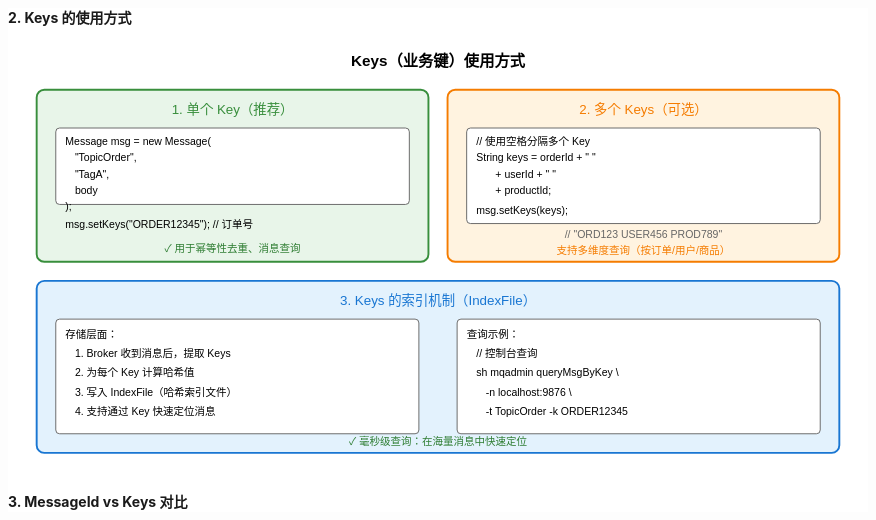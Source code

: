 **2. Keys 的使用方式**

<svg viewBox="0 0 900 450" xmlns="http://www.w3.org/2000/svg">
<defs><style>.title{font:bold 16px sans-serif;}.label{font:14px sans-serif;}.small{font:12px sans-serif;}.tiny{font:11px sans-serif;}</style></defs>
<text x="450" y="25" text-anchor="middle" class="title">Keys（业务键）使用方式</text>
<rect x="30" y="50" width="410" height="180" fill="#e8f5e9" stroke="#388e3c" stroke-width="2" rx="8"/>
<text x="235" y="75" text-anchor="middle" class="label" font-weight="bold" fill="#388e3c">1. 单个 Key（推荐）</text>
<rect x="50" y="90" width="370" height="80" fill="#fff" stroke="#666" stroke-width="1" rx="4"/>
<text x="60" y="108" class="tiny" font-family="monospace">Message msg = new Message(</text>
<text x="70" y="125" class="tiny" font-family="monospace">"TopicOrder",</text>
<text x="70" y="142" class="tiny" font-family="monospace">"TagA",</text>
<text x="70" y="159" class="tiny" font-family="monospace">body</text>
<text x="60" y="176" class="tiny" font-family="monospace">);</text>
<text x="60" y="195" class="tiny" font-weight="bold">msg.setKeys("ORDER12345");  // 订单号</text>
<text x="235" y="220" text-anchor="middle" class="tiny" fill="#2e7d32">✓ 用于幂等性去重、消息查询</text>
<rect x="460" y="50" width="410" height="180" fill="#fff3e0" stroke="#f57c00" stroke-width="2" rx="8"/>
<text x="665" y="75" text-anchor="middle" class="label" font-weight="bold" fill="#f57c00">2. 多个 Keys（可选）</text>
<rect x="480" y="90" width="370" height="100" fill="#fff" stroke="#666" stroke-width="1" rx="4"/>
<text x="490" y="108" class="tiny" font-family="monospace">// 使用空格分隔多个 Key</text>
<text x="490" y="125" class="tiny" font-family="monospace">String keys = orderId + " "</text>
<text x="510" y="142" class="tiny" font-family="monospace">+ userId + " "</text>
<text x="510" y="159" class="tiny" font-family="monospace">+ productId;</text>
<text x="490" y="180" class="tiny" font-family="monospace">msg.setKeys(keys);</text>
<text x="665" y="205" text-anchor="middle" class="tiny" fill="#666">// "ORD123 USER456 PROD789"</text>
<text x="665" y="222" text-anchor="middle" class="tiny" fill="#f57c00">支持多维度查询（按订单/用户/商品）</text>
<rect x="30" y="250" width="840" height="180" fill="#e3f2fd" stroke="#1976d2" stroke-width="2" rx="8"/>
<text x="450" y="275" text-anchor="middle" class="label" font-weight="bold" fill="#1976d2">3. Keys 的索引机制（IndexFile）</text>
<rect x="50" y="290" width="380" height="120" fill="#fff" stroke="#666" stroke-width="1" rx="4"/>
<text x="60" y="310" class="tiny" font-weight="bold">存储层面：</text>
<text x="70" y="330" class="tiny">1. Broker 收到消息后，提取 Keys</text>
<text x="70" y="350" class="tiny">2. 为每个 Key 计算哈希值</text>
<text x="70" y="370" class="tiny">3. 写入 IndexFile（哈希索引文件）</text>
<text x="70" y="390" class="tiny">4. 支持通过 Key 快速定位消息</text>
<rect x="470" y="290" width="380" height="120" fill="#fff" stroke="#666" stroke-width="1" rx="4"/>
<text x="480" y="310" class="tiny" font-weight="bold">查询示例：</text>
<text x="490" y="330" class="tiny" font-family="monospace">// 控制台查询</text>
<text x="490" y="350" class="tiny" font-family="monospace">sh mqadmin queryMsgByKey \</text>
<text x="500" y="370" class="tiny" font-family="monospace">-n localhost:9876 \</text>
<text x="500" y="390" class="tiny" font-family="monospace">-t TopicOrder -k ORDER12345</text>
<text x="450" y="422" text-anchor="middle" class="tiny" fill="#2e7d32">✓ 毫秒级查询：在海量消息中快速定位</text>
</svg>

**3. MessageId vs Keys 对比**
